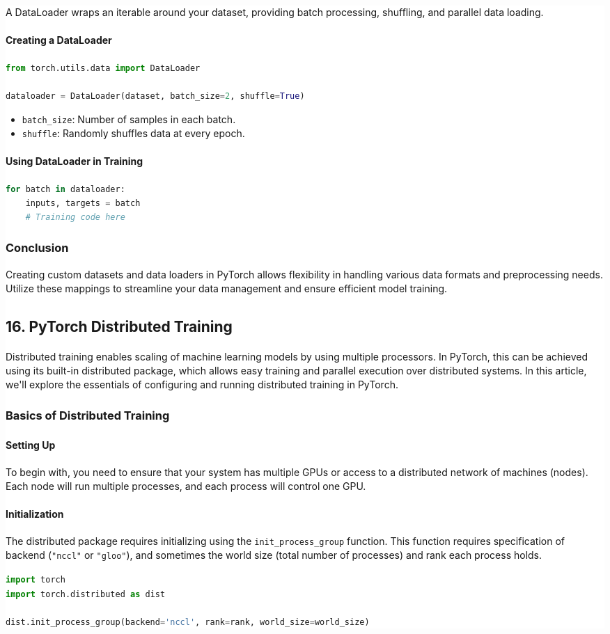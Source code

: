 A DataLoader wraps an iterable around your dataset, providing batch
processing, shuffling, and parallel data loading.

#### Creating a DataLoader

```python
from torch.utils.data import DataLoader

dataloader = DataLoader(dataset, batch_size=2, shuffle=True)
```

- `batch_size`: Number of samples in each batch.
- `shuffle`: Randomly shuffles data at every epoch.

#### Using DataLoader in Training

```python
for batch in dataloader:
    inputs, targets = batch
    # Training code here
```

### Conclusion

Creating custom datasets and data loaders in PyTorch allows flexibility
in handling various data formats and preprocessing needs. Utilize these
mappings to streamline your data management and ensure efficient
model training.

## 16. PyTorch Distributed Training

Distributed training enables scaling of machine learning models by using
multiple processors. In PyTorch, this can be achieved using its built-in
distributed package, which allows easy training and parallel execution over
distributed systems. In this article, we'll explore the essentials of
configuring and running distributed training in PyTorch.

### Basics of Distributed Training

#### Setting Up

To begin with, you need to ensure that your system has multiple GPUs or
access to a distributed network of machines (nodes). Each node will run
multiple processes, and each process will control one GPU.

#### Initialization

The distributed package requires initializing using the `init_process_group`
function. This function requires specification of backend (`"nccl"` or
`"gloo"`), and sometimes the world size (total number of processes) and rank
each process holds.

```python
import torch
import torch.distributed as dist

dist.init_process_group(backend='nccl', rank=rank, world_size=world_size)
```

